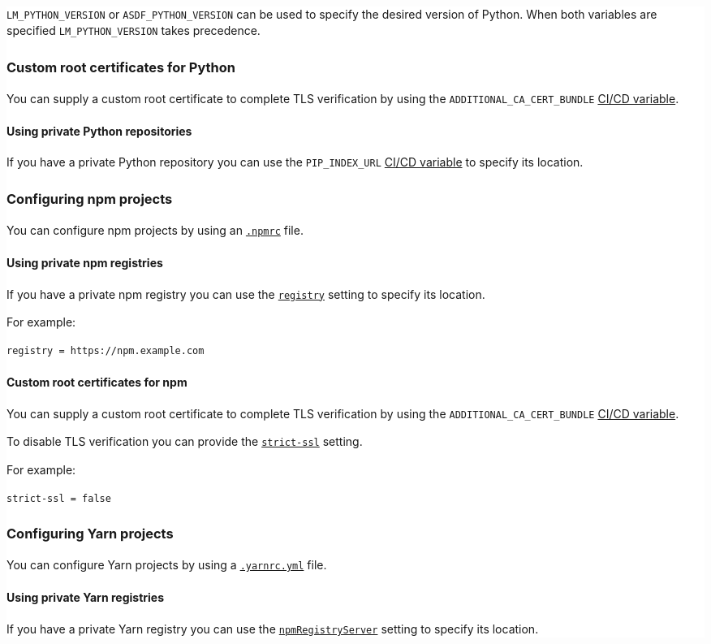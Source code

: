 `LM_PYTHON_VERSION` or `ASDF_PYTHON_VERSION` can be used to specify the desired version of Python. When both variables are specified `LM_PYTHON_VERSION` takes precedence.

### Custom root certificates for Python

You can supply a custom root certificate to complete TLS verification by using the
`ADDITIONAL_CA_CERT_BUNDLE` [CI/CD variable](#available-cicd-variables).

#### Using private Python repositories

If you have a private Python repository you can use the `PIP_INDEX_URL` [CI/CD variable](#available-cicd-variables)
to specify its location.

### Configuring npm projects

You can configure npm projects by using an [`.npmrc`](https://docs.npmjs.com/configuring-npm/npmrc.html/)
file.

#### Using private npm registries

If you have a private npm registry you can use the
[`registry`](https://docs.npmjs.com/using-npm/config/#registry)
setting to specify its location.

For example:

```plaintext
registry = https://npm.example.com
```

#### Custom root certificates for npm

You can supply a custom root certificate to complete TLS verification by using the
`ADDITIONAL_CA_CERT_BUNDLE` [CI/CD variable](#available-cicd-variables).

To disable TLS verification you can provide the [`strict-ssl`](https://docs.npmjs.com/using-npm/config/#strict-ssl)
setting.

For example:

```plaintext
strict-ssl = false
```

### Configuring Yarn projects

You can configure Yarn projects by using a [`.yarnrc.yml`](https://yarnpkg.com/configuration/yarnrc/)
file.

#### Using private Yarn registries

If you have a private Yarn registry you can use the
[`npmRegistryServer`](https://yarnpkg.com/configuration/yarnrc/#npmRegistryServer)
setting to specify its location.
